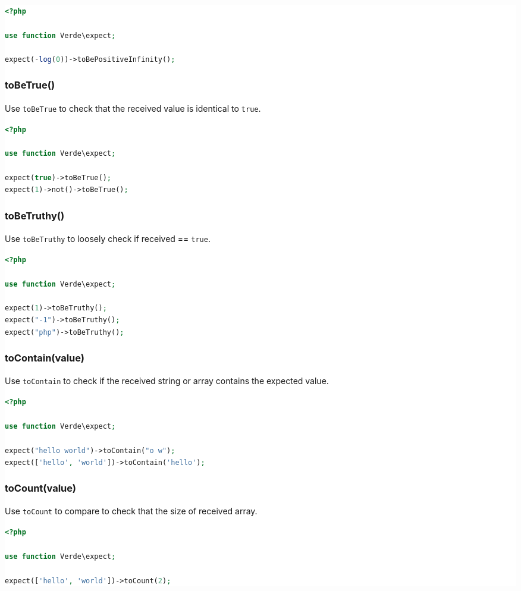 ```php
<?php

use function Verde\expect;

expect(-log(0))->toBePositiveInfinity();
```

### toBeTrue()

Use `toBeTrue` to check that the received value is identical to `true`.

```php
<?php

use function Verde\expect;

expect(true)->toBeTrue();
expect(1)->not()->toBeTrue();
```

### toBeTruthy()

Use `toBeTruthy` to loosely check if received == `true`.

```php
<?php

use function Verde\expect;

expect(1)->toBeTruthy();
expect("-1")->toBeTruthy();
expect("php")->toBeTruthy();
```

### toContain(value)

Use `toContain` to check if the received string or array contains the expected value.

```php
<?php

use function Verde\expect;

expect("hello world")->toContain("o w");
expect(['hello', 'world'])->toContain('hello');
```

### toCount(value)

Use `toCount` to compare to check that the size of received array.

```php
<?php

use function Verde\expect;

expect(['hello', 'world'])->toCount(2);
```
